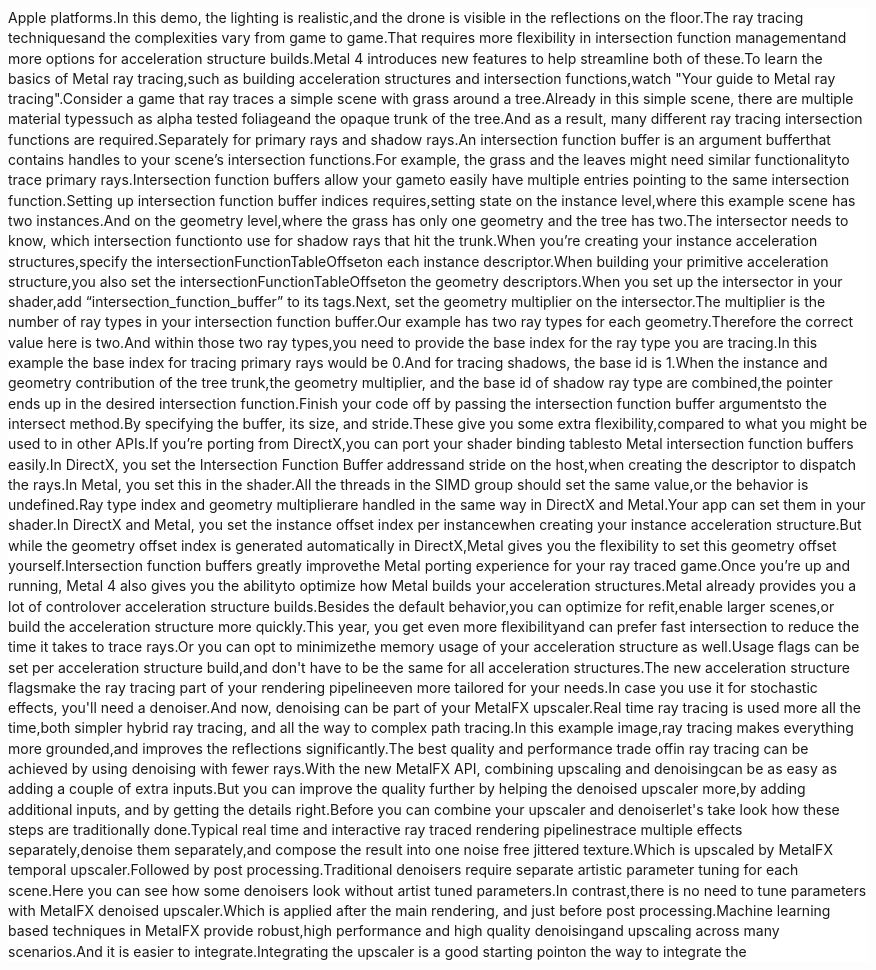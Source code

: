 Apple platforms.In this demo, the lighting is realistic,and the drone is visible in the reflections on the floor.The ray tracing techniquesand the complexities vary from game to game.That requires more flexibility in intersection function managementand more options for acceleration structure builds.Metal 4 introduces new features to help streamline both of these.To learn the basics of Metal ray tracing,such as building acceleration structures and intersection functions,watch "Your guide to Metal ray tracing".Consider a game that ray traces a simple scene with grass around a tree.Already in this simple scene, there are multiple material typessuch as alpha tested foliageand the opaque trunk of the tree.And as a result, many different ray tracing intersection functions are required.Separately for primary rays and shadow rays.An intersection function buffer is an argument bufferthat contains handles to your scene’s intersection functions.For example, the grass and the leaves might need similar functionalityto trace primary rays.Intersection function buffers allow your gameto easily have multiple entries pointing to the same intersection function.Setting up intersection function buffer indices requires,setting state on the instance level,where this example scene has two instances.And on the geometry level,where the grass has only one geometry and the tree has two.The intersector needs to know, which intersection functionto use for shadow rays that hit the trunk.When you’re creating your instance acceleration structures,specify the intersectionFunctionTableOffseton each instance descriptor.When building your primitive acceleration structure,you also set the intersectionFunctionTableOffseton the geometry descriptors.When you set up the intersector in your shader,add “intersection_function_buffer” to its tags.Next, set the geometry multiplier on the intersector.The multiplier is the number of ray types in your intersection function buffer.Our example has two ray types for each geometry.Therefore the correct value here is two.And within those two ray types,you need to provide the base index for the ray type you are tracing.In this example the base index for tracing primary rays would be 0.And for tracing shadows, the base id is 1.When the instance and geometry contribution of the tree trunk,the geometry multiplier, and the base id of shadow ray type are combined,the pointer ends up in the desired intersection function.Finish your code off by passing the intersection function buffer argumentsto the intersect method.By specifying the buffer, its size, and stride.These give you some extra flexibility,compared to what you might be used to in other APIs.If you’re porting from DirectX,you can port your shader binding tablesto Metal intersection function buffers easily.In DirectX, you set the Intersection Function Buffer addressand stride on the host,when creating the descriptor to dispatch the rays.In Metal, you set this in the shader.All the threads in the SIMD group should set the same value,or the behavior is undefined.Ray type index and geometry multiplierare handled in the same way in DirectX and Metal.Your app can set them in your shader.In DirectX and Metal, you set the instance offset index per instancewhen creating your instance acceleration structure.But while the geometry offset index is generated automatically in DirectX,Metal gives you the flexibility to set this geometry offset yourself.Intersection function buffers greatly improvethe Metal porting experience for your ray traced game.Once you’re up and running, Metal 4 also gives you the abilityto optimize how Metal builds your acceleration structures.Metal already provides you a lot of controlover acceleration structure builds.Besides the default behavior,you can optimize for refit,enable larger scenes,or build the acceleration structure more quickly.This year, you get even more flexibilityand can prefer fast intersection to reduce the time it takes to trace rays.Or you can opt to minimizethe memory usage of your acceleration structure as well.Usage flags can be set per acceleration structure build,and don't have to be the same for all acceleration structures.The new acceleration structure flagsmake the ray tracing part of your rendering pipelineeven more tailored for your needs.In case you use it for stochastic effects, you'll need a denoiser.And now, denoising can be part of your MetalFX upscaler.Real time ray tracing is used more all the time,both simpler hybrid ray tracing, and all the way to complex path tracing.In this example image,ray tracing makes everything more grounded,and improves the reflections significantly.The best quality and performance trade offin ray tracing can be achieved by using denoising with fewer rays.With the new MetalFX API, combining upscaling and denoisingcan be as easy as adding a couple of extra inputs.But you can improve the quality further by helping the denoised upscaler more,by adding additional inputs, and by getting the details right.Before you can combine your upscaler and denoiserlet's take look how these steps are traditionally done.Typical real time and interactive ray traced rendering pipelinestrace multiple effects separately,denoise them separately,and compose the result into one noise free jittered texture.Which is upscaled by MetalFX temporal upscaler.Followed by post processing.Traditional denoisers require separate artistic parameter tuning for each scene.Here you can see how some denoisers look without artist tuned parameters.In contrast,there is no need to tune parameters with MetalFX denoised upscaler.Which is applied after the main rendering, and just before post processing.Machine learning based techniques in MetalFX provide robust,high performance and high quality denoisingand upscaling across many scenarios.And it is easier to integrate.Integrating the upscaler is a good starting pointon the way to integrate the